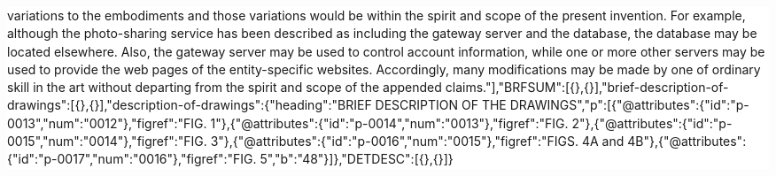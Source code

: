 variations to the embodiments and those variations would be within the spirit and scope of the present invention. For example, although the photo-sharing service has been described as including the gateway server and the database, the database may be located elsewhere. Also, the gateway server may be used to control account information, while one or more other servers may be used to provide the web pages of the entity-specific websites. Accordingly, many modifications may be made by one of ordinary skill in the art without departing from the spirit and scope of the appended claims."],"BRFSUM":[{},{}],"brief-description-of-drawings":[{},{}],"description-of-drawings":{"heading":"BRIEF DESCRIPTION OF THE DRAWINGS","p":[{"@attributes":{"id":"p-0013","num":"0012"},"figref":"FIG. 1"},{"@attributes":{"id":"p-0014","num":"0013"},"figref":"FIG. 2"},{"@attributes":{"id":"p-0015","num":"0014"},"figref":"FIG. 3"},{"@attributes":{"id":"p-0016","num":"0015"},"figref":"FIGS. 4A and 4B"},{"@attributes":{"id":"p-0017","num":"0016"},"figref":"FIG. 5","b":"48"}]},"DETDESC":[{},{}]}
